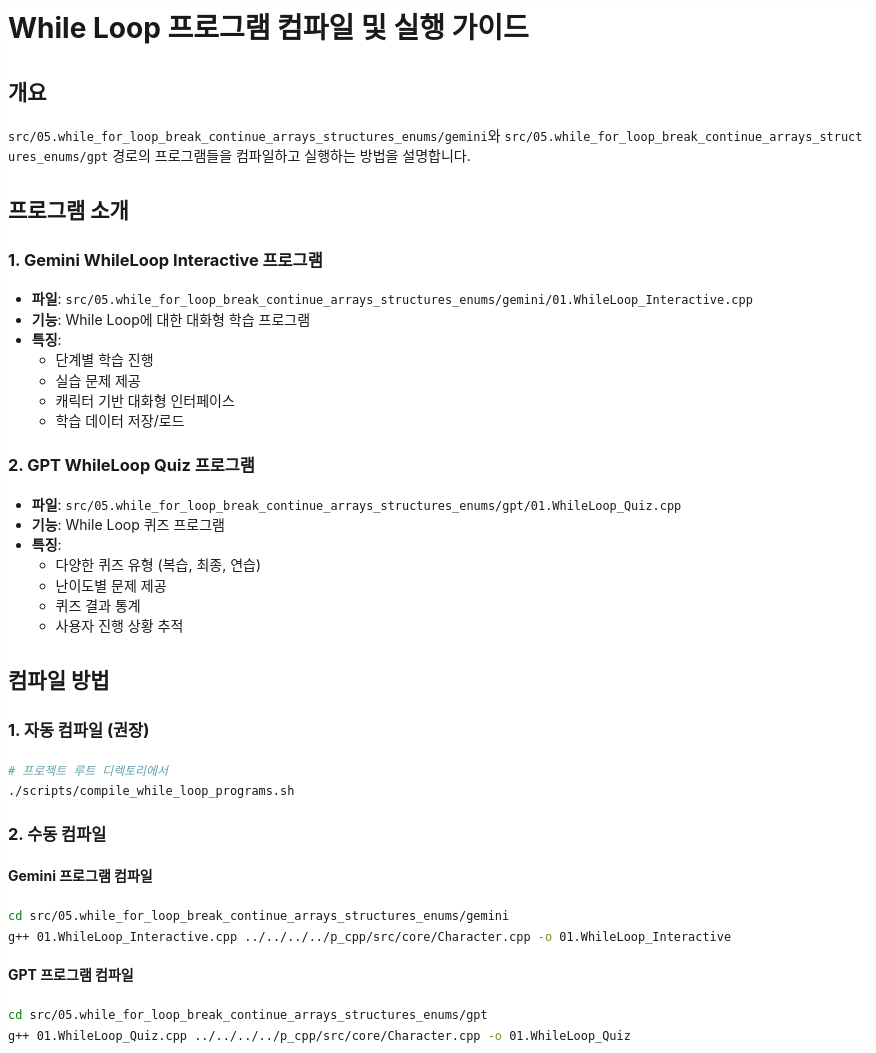 # While Loop 프로그램 컴파일 및 실행 가이드

## 개요

`src/05.while_for_loop_break_continue_arrays_structures_enums/gemini`와 `src/05.while_for_loop_break_continue_arrays_structures_enums/gpt` 경로의 프로그램들을 컴파일하고 실행하는 방법을 설명합니다.

## 프로그램 소개

### 1. Gemini WhileLoop Interactive 프로그램
- **파일**: `src/05.while_for_loop_break_continue_arrays_structures_enums/gemini/01.WhileLoop_Interactive.cpp`
- **기능**: While Loop에 대한 대화형 학습 프로그램
- **특징**: 
  - 단계별 학습 진행
  - 실습 문제 제공
  - 캐릭터 기반 대화형 인터페이스
  - 학습 데이터 저장/로드

### 2. GPT WhileLoop Quiz 프로그램
- **파일**: `src/05.while_for_loop_break_continue_arrays_structures_enums/gpt/01.WhileLoop_Quiz.cpp`
- **기능**: While Loop 퀴즈 프로그램
- **특징**:
  - 다양한 퀴즈 유형 (복습, 최종, 연습)
  - 난이도별 문제 제공
  - 퀴즈 결과 통계
  - 사용자 진행 상황 추적

## 컴파일 방법

### 1. 자동 컴파일 (권장)
```bash
# 프로젝트 루트 디렉토리에서
./scripts/compile_while_loop_programs.sh
```

### 2. 수동 컴파일

#### Gemini 프로그램 컴파일
```bash
cd src/05.while_for_loop_break_continue_arrays_structures_enums/gemini
g++ 01.WhileLoop_Interactive.cpp ../../../../p_cpp/src/core/Character.cpp -o 01.WhileLoop_Interactive
```

#### GPT 프로그램 컴파일
```bash
cd src/05.while_for_loop_break_continue_arrays_structures_enums/gpt
g++ 01.WhileLoop_Quiz.cpp ../../../../p_cpp/src/core/Character.cpp -o 01.WhileLoop_Quiz
```
